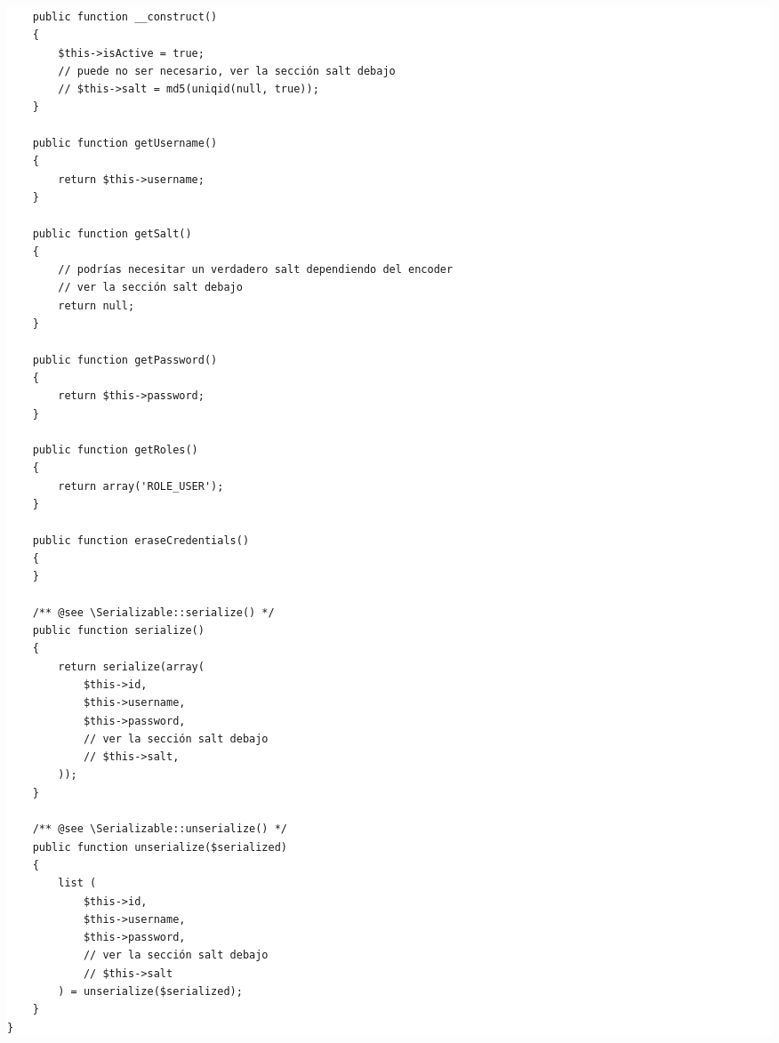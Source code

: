 ```
    public function __construct()
    {
        $this->isActive = true;
        // puede no ser necesario, ver la sección salt debajo
        // $this->salt = md5(uniqid(null, true));
    }

    public function getUsername()
    {
        return $this->username;
    }

    public function getSalt()
    {
        // podrías necesitar un verdadero salt dependiendo del encoder
        // ver la sección salt debajo
        return null;
    }

    public function getPassword()
    {
        return $this->password;
    }

    public function getRoles()
    {
        return array('ROLE_USER');
    }

    public function eraseCredentials()
    {
    }

    /** @see \Serializable::serialize() */
    public function serialize()
    {
        return serialize(array(
            $this->id,
            $this->username,
            $this->password,
            // ver la sección salt debajo
            // $this->salt,
        ));
    }

    /** @see \Serializable::unserialize() */
    public function unserialize($serialized)
    {
        list (
            $this->id,
            $this->username,
            $this->password,
            // ver la sección salt debajo
            // $this->salt
        ) = unserialize($serialized);
    }
}
```
